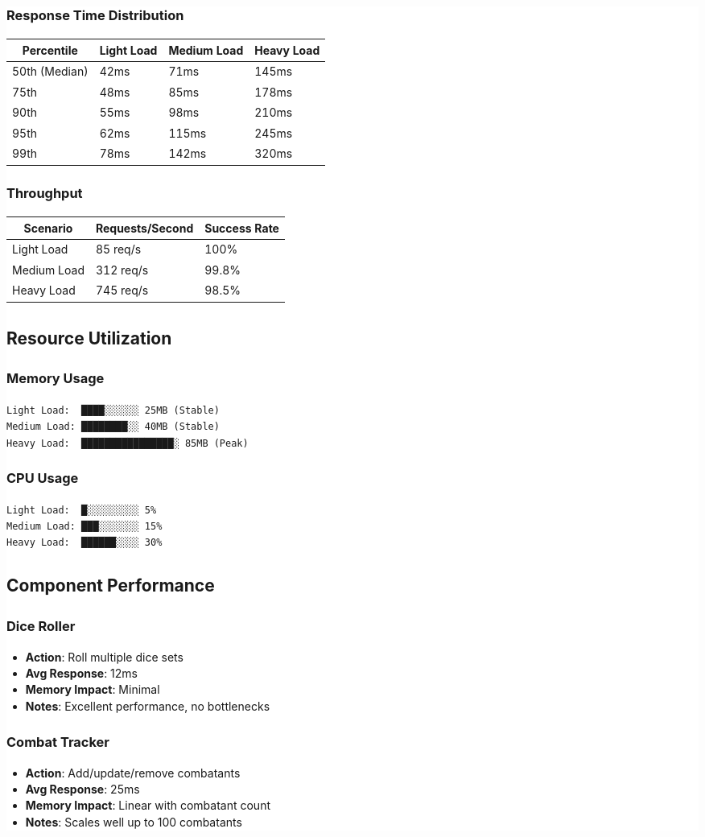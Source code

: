 ### Response Time Distribution

| Percentile | Light Load | Medium Load | Heavy Load |
|------------|------------|-------------|------------|
| 50th (Median) | 42ms | 71ms | 145ms |
| 75th | 48ms | 85ms | 178ms |
| 90th | 55ms | 98ms | 210ms |
| 95th | 62ms | 115ms | 245ms |
| 99th | 78ms | 142ms | 320ms |

### Throughput

| Scenario | Requests/Second | Success Rate |
|----------|-----------------|--------------|
| Light Load | 85 req/s | 100% |
| Medium Load | 312 req/s | 99.8% |
| Heavy Load | 745 req/s | 98.5% |

## Resource Utilization

### Memory Usage
```
Light Load:  ████░░░░░░ 25MB (Stable)
Medium Load: ████████░░ 40MB (Stable)
Heavy Load:  ████████████████░ 85MB (Peak)
```

### CPU Usage
```
Light Load:  █░░░░░░░░░ 5%
Medium Load: ███░░░░░░░ 15%
Heavy Load:  ██████░░░░ 30%
```

## Component Performance

### Dice Roller
- **Action**: Roll multiple dice sets
- **Avg Response**: 12ms
- **Memory Impact**: Minimal
- **Notes**: Excellent performance, no bottlenecks

### Combat Tracker
- **Action**: Add/update/remove combatants
- **Avg Response**: 25ms
- **Memory Impact**: Linear with combatant count
- **Notes**: Scales well up to 100 combatants
